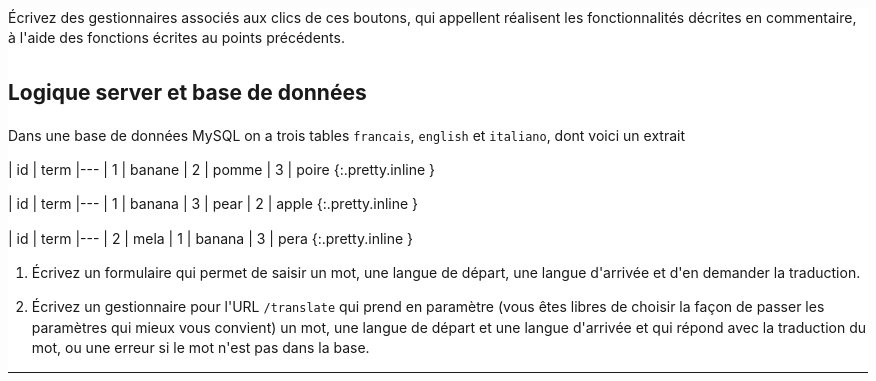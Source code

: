    Écrivez des gestionnaires associés aux clics de ces boutons, qui
   appellent réalisent les fonctionnalités décrites en commentaire, à
   l'aide des fonctions écrites au points précédents.


## Logique server et base de données

Dans une base de données MySQL on a trois tables `francais`, `english`
et `italiano`, dont voici un extrait

<style scoped>
  table.inline {
    display: inline-table;
	margin: 0 2em;
  }
</style>

| id | term
|---
| 1  | banane
| 2  | pomme
| 3  | poire
{:.pretty.inline }

| id | term
|---
| 1  | banana
| 3  | pear
| 2  | apple
{:.pretty.inline }

| id | term
|---
| 2  | mela
| 1  | banana
| 3  | pera
{:.pretty.inline }

1. Écrivez un formulaire qui permet de saisir un mot, une langue de
   départ, une langue d'arrivée et d'en demander la traduction.

2. Écrivez un gestionnaire pour l'URL `/translate` qui prend en
   paramètre (vous êtes libres de choisir la façon de passer les
   paramètres qui mieux vous convient) un mot, une langue de départ et
   une langue d'arrivée et qui répond avec la traduction du mot, ou
   une erreur si le mot n'est pas dans la base.

-------
